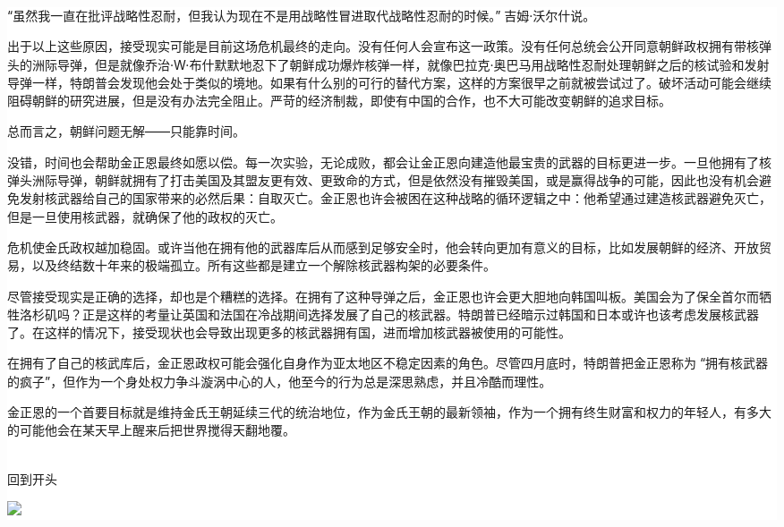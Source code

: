    “虽然我一直在批评战略性忍耐，但我认为现在不是用战略性冒进取代战略性忍耐的时候。” 吉姆·沃尔什说。
  </p>
  <p>
   出于以上这些原因，接受现实可能是目前这场危机最终的走向。没有任何人会宣布这一政策。没有任何总统会公开同意朝鲜政权拥有带核弹头的洲际导弹，但是就像乔治·W·布什默默地忍下了朝鲜成功爆炸核弹一样，就像巴拉克·奥巴马用战略性忍耐处理朝鲜之后的核试验和发射导弹一样，特朗普会发现他会处于类似的境地。如果有什么别的可行的替代方案，这样的方案很早之前就被尝试过了。破坏活动可能会继续阻碍朝鲜的研究进展，但是没有办法完全阻止。严苛的经济制裁，即使有中国的合作，也不大可能改变朝鲜的追求目标。
  </p>
  <p>
   总而言之，朝鲜问题无解——只能靠时间。
  </p>
  <p>
   没错，时间也会帮助金正恩最终如愿以偿。每一次实验，无论成败，都会让金正恩向建造他最宝贵的武器的目标更进一步。一旦他拥有了核弹头洲际导弹，朝鲜就拥有了打击美国及其盟友更有效、更致命的方式，但是依然没有摧毁美国，或是赢得战争的可能，因此也没有机会避免发射核武器给自己的国家带来的必然后果：自取灭亡。金正恩也许会被困在这种战略的循环逻辑之中：他希望通过建造核武器避免灭亡，但是一旦使用核武器，就确保了他的政权的灭亡。
  </p>
  <p>
   危机使金氏政权越加稳固。或许当他在拥有他的武器库后从而感到足够安全时，他会转向更加有意义的目标，比如发展朝鲜的经济、开放贸易，以及终结数十年来的极端孤立。所有这些都是建立一个解除核武器构架的必要条件。
  </p>
  <p>
   尽管接受现实是正确的选择，却也是个糟糕的选择。在拥有了这种导弹之后，金正恩也许会更大胆地向韩国叫板。美国会为了保全首尔而牺牲洛杉矶吗？正是这样的考量让英国和法国在冷战期间选择发展了自己的核武器。特朗普已经暗示过韩国和日本或许也该考虑发展核武器了。在这样的情况下，接受现状也会导致出现更多的核武器拥有国，进而增加核武器被使用的可能性。
  </p>
  <p>
   在拥有了自己的核武库后，金正恩政权可能会强化自身作为亚太地区不稳定因素的角色。尽管四月底时，特朗普把金正恩称为 “拥有核武器的疯子”，但作为一个身处权力争斗漩涡中心的人，他至今的行为总是深思熟虑，并且冷酷而理性。
  </p>
  <p>
   金正恩的一个首要目标就是维持金氏王朝延续三代的统治地位，作为金氏王朝的最新领袖，作为一个拥有终生财富和权力的年轻人，有多大的可能他会在某天早上醒来后把世界搅得天翻地覆。
  </p>
 </div>
 
 
 
 <div class="post-end-button back-to-top">
  <p style="padding-top:20px;">
   回到开头
  </p>
 </div>
 <div id="display_bar">
  <img src="http://cnpolitics.org/wp-content/themes/CNPolitics/images/shadow-post-end.png"/>
 </div>
</div>

